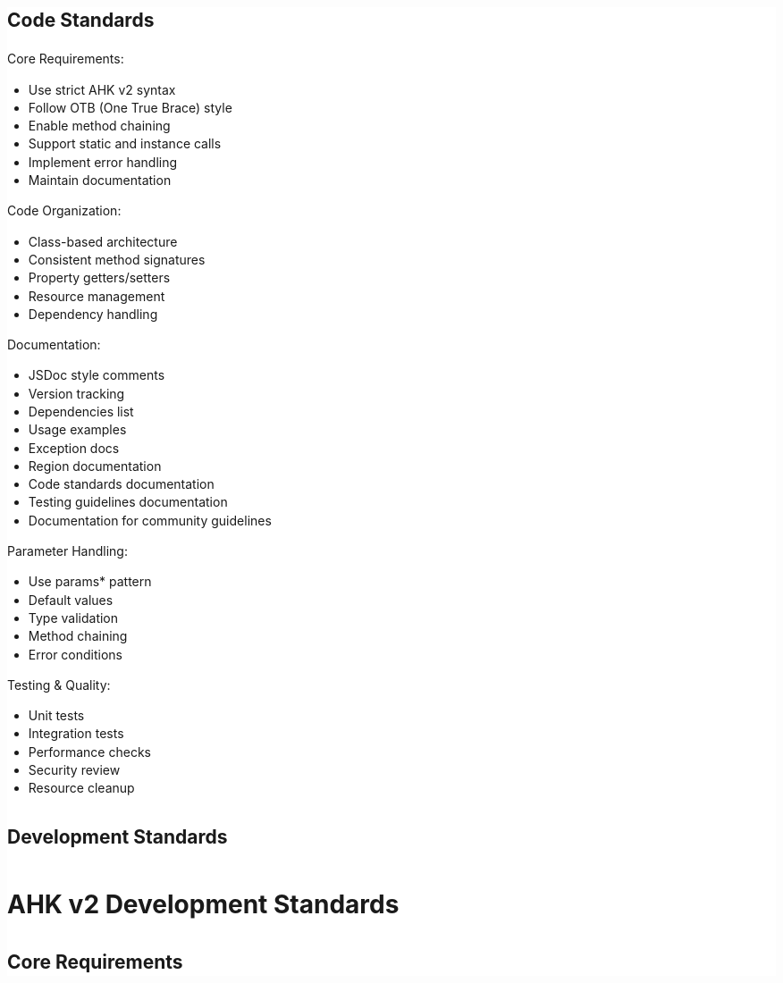 ## Code Standards

Core Requirements:

*   Use strict AHK v2 syntax
*   Follow OTB (One True Brace) style
*   Enable method chaining
*   Support static and instance calls
*   Implement error handling
*   Maintain documentation

Code Organization:

*   Class-based architecture
*   Consistent method signatures
*   Property getters/setters
*   Resource management
*   Dependency handling

Documentation:

*   JSDoc style comments
*   Version tracking
*   Dependencies list
*   Usage examples
*   Exception docs
*   Region documentation
*   Code standards documentation
*   Testing guidelines documentation
*   Documentation for community guidelines

Parameter Handling:

*   Use params\* pattern
*   Default values
*   Type validation
*   Method chaining
*   Error conditions

Testing & Quality:

*   Unit tests
*   Integration tests
*   Performance checks
*   Security review
*   Resource cleanup

## Development Standards

# AHK v2 Development Standards

## Core Requirements
